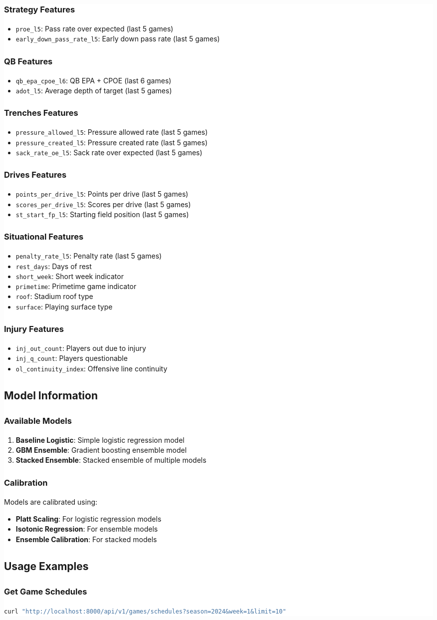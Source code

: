 ### Strategy Features
- `proe_l5`: Pass rate over expected (last 5 games)
- `early_down_pass_rate_l5`: Early down pass rate (last 5 games)

### QB Features
- `qb_epa_cpoe_l6`: QB EPA + CPOE (last 6 games)
- `adot_l5`: Average depth of target (last 5 games)

### Trenches Features
- `pressure_allowed_l5`: Pressure allowed rate (last 5 games)
- `pressure_created_l5`: Pressure created rate (last 5 games)
- `sack_rate_oe_l5`: Sack rate over expected (last 5 games)

### Drives Features
- `points_per_drive_l5`: Points per drive (last 5 games)
- `scores_per_drive_l5`: Scores per drive (last 5 games)
- `st_start_fp_l5`: Starting field position (last 5 games)

### Situational Features
- `penalty_rate_l5`: Penalty rate (last 5 games)
- `rest_days`: Days of rest
- `short_week`: Short week indicator
- `primetime`: Primetime game indicator
- `roof`: Stadium roof type
- `surface`: Playing surface type

### Injury Features
- `inj_out_count`: Players out due to injury
- `inj_q_count`: Players questionable
- `ol_continuity_index`: Offensive line continuity

## Model Information

### Available Models

1. **Baseline Logistic**: Simple logistic regression model
2. **GBM Ensemble**: Gradient boosting ensemble model
3. **Stacked Ensemble**: Stacked ensemble of multiple models

### Calibration

Models are calibrated using:
- **Platt Scaling**: For logistic regression models
- **Isotonic Regression**: For ensemble models
- **Ensemble Calibration**: For stacked models

## Usage Examples

### Get Game Schedules
```bash
curl "http://localhost:8000/api/v1/games/schedules?season=2024&week=1&limit=10"
```
